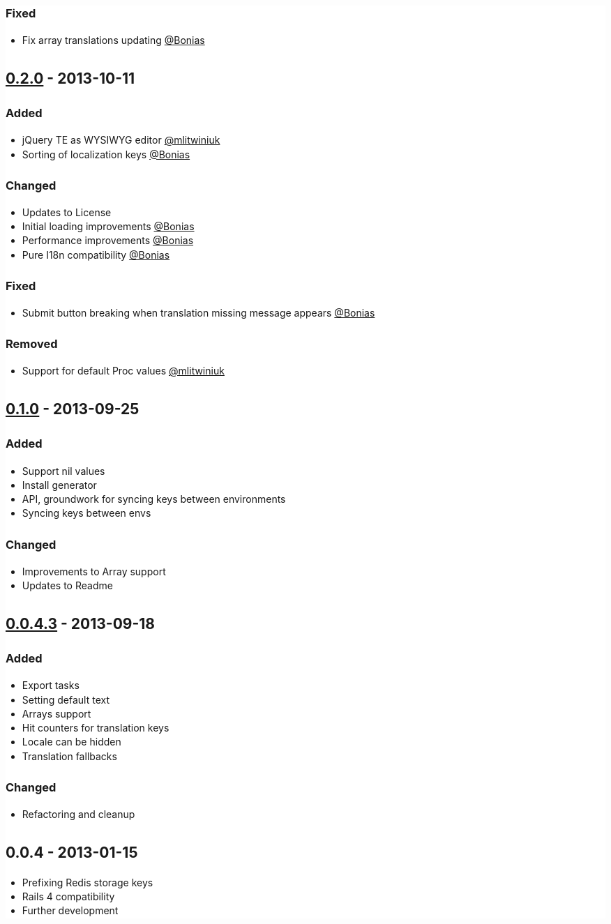 ### Fixed
- Fix array translations updating [@Bonias](https://github.com/Bonias)

## [0.2.0] - 2013-10-11
### Added
- jQuery TE as WYSIWYG editor [@mlitwiniuk](https://github.com/mlitwiniuk)
- Sorting of localization keys [@Bonias](https://github.com/Bonias)

### Changed
- Updates to License
- Initial loading improvements [@Bonias](https://github.com/Bonias)
- Performance improvements [@Bonias](https://github.com/Bonias)
- Pure I18n compatibility [@Bonias](https://github.com/Bonias)

### Fixed
- Submit button breaking when translation missing message appears [@Bonias](https://github.com/Bonias)

### Removed
- Support for default Proc values [@mlitwiniuk](https://github.com/mlitwiniuk)

## [0.1.0] - 2013-09-25
### Added
- Support nil values
- Install generator
- API, groundwork for syncing keys between environments
- Syncing keys between envs

### Changed
- Improvements to Array support
- Updates to Readme

## [0.0.4.3] - 2013-09-18
### Added
- Export tasks
- Setting default text
- Arrays support
- Hit counters for translation keys
- Locale can be hidden
- Translation fallbacks

### Changed
- Refactoring and cleanup

## 0.0.4 - 2013-01-15
- Prefixing Redis storage keys
- Rails 4 compatibility
- Further development


[Unreleased]: https://github.com/prograils/lit/compare/1.1.6...HEAD
[1.1.6]: https://github.com/prograils/lit/compare/1.1.5...1.1.6
[1.1.5]: https://github.com/prograils/lit/compare/573b2f4272976a78951953a8ee37f2a533e181a1...1.1.5
[1.1.4]: https://github.com/prograils/lit/compare/4cedfd00e29b85e848502dd82d479cff0777322b...573b2f4272976a78951953a8ee37f2a533e181a1
[1.1.2]: https://github.com/prograils/lit/compare/1.1.1...4cedfd00e29b85e848502dd82d479cff0777322b
[1.1.1]: https://github.com/prograils/lit/compare/1.1.0...1.1.1
[1.1.0]: https://github.com/prograils/lit/compare/1.0.2...1.1.0
[1.0.2]: https://github.com/prograils/lit/compare/1.0.1...1.0.2
[1.0.1]: https://github.com/prograils/lit/compare/1.0...1.0.1
[1.0]: https://github.com/prograils/lit/compare/0.4.0%2Dalpha...1.0
[0.4.0-alpha]: https://github.com/prograils/lit/compare/v0.3.3...0.4.0%2Dalpha
[0.3.3]: https://github.com/prograils/lit/compare/v0.2.6...v0.3.3
[0.2.6]: https://github.com/prograils/lit/compare/v0.2.5...v0.2.6
[0.2.5]: https://github.com/prograils/lit/compare/v0.2.1...v0.2.5
[0.2.1]: https://github.com/prograils/lit/compare/v0.2.0...v0.2.1
[0.2.0]: https://github.com/prograils/lit/compare/v0.1.0...v0.2.0
[0.1.0]: https://github.com/prograils/lit/compare/v0.0.4.3...v0.1.0
[0.0.4.3]: https://github.com/prograils/lit/compare/98b331975dfad4b4a01a290a9d27abdfa9db17f0...v0.0.4.3